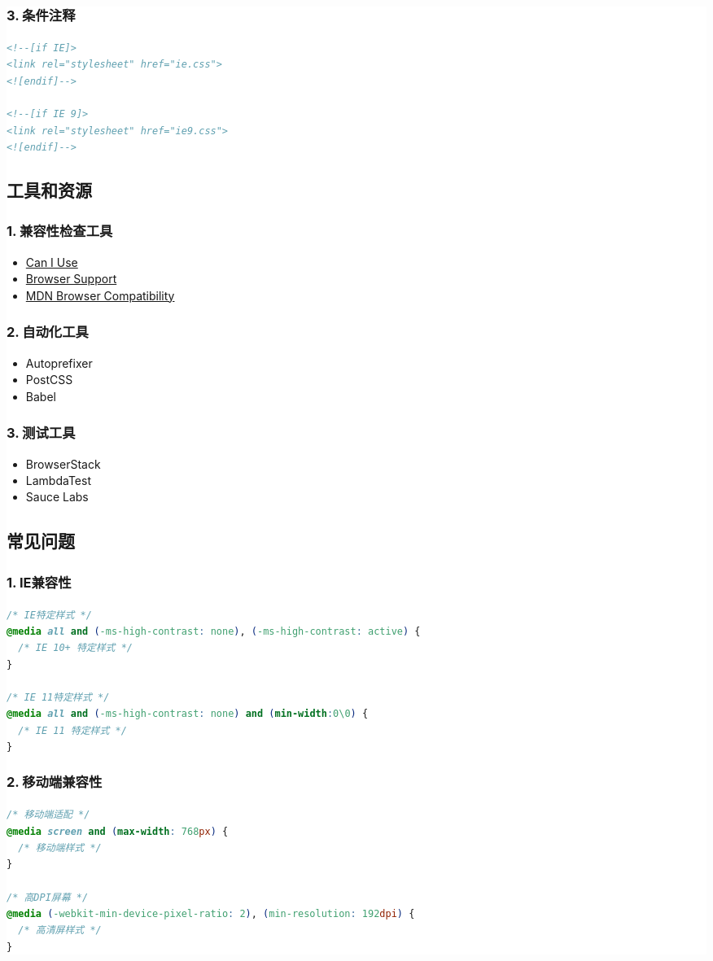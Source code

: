 ### 3. 条件注释
```html
<!--[if IE]>
<link rel="stylesheet" href="ie.css">
<![endif]-->

<!--[if IE 9]>
<link rel="stylesheet" href="ie9.css">
<![endif]-->
```

## 工具和资源

### 1. 兼容性检查工具
- [Can I Use](https://caniuse.com/)
- [Browser Support](https://browsersupport.net/)
- [MDN Browser Compatibility](https://developer.mozilla.org/zh-CN/docs/Web/CSS#%E6%B5%8F%E8%A7%88%E5%99%A8%E5%85%BC%E5%AE%B9%E6%80%A7)

### 2. 自动化工具
- Autoprefixer
- PostCSS
- Babel

### 3. 测试工具
- BrowserStack
- LambdaTest
- Sauce Labs

## 常见问题

### 1. IE兼容性
```css
/* IE特定样式 */
@media all and (-ms-high-contrast: none), (-ms-high-contrast: active) {
  /* IE 10+ 特定样式 */
}

/* IE 11特定样式 */
@media all and (-ms-high-contrast: none) and (min-width:0\0) {
  /* IE 11 特定样式 */
}
```

### 2. 移动端兼容性
```css
/* 移动端适配 */
@media screen and (max-width: 768px) {
  /* 移动端样式 */
}

/* 高DPI屏幕 */
@media (-webkit-min-device-pixel-ratio: 2), (min-resolution: 192dpi) {
  /* 高清屏样式 */
}
```
